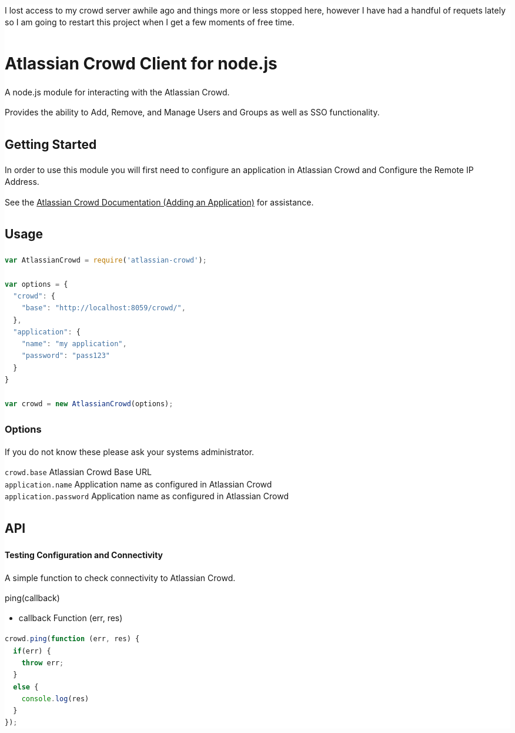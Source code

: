 I lost access to my crowd server awhile ago and things more or less stopped here, however I have had a handful of requets lately so I am going to restart this project when I get a few moments of free time.

# Atlassian Crowd Client for node.js #
A node.js module for interacting with the Atlassian Crowd.

Provides the ability to Add, Remove, and Manage Users and Groups as well as SSO functionality.

## Getting Started ##
In order to use this module you will first need to configure an application in Atlassian Crowd and Configure the Remote IP Address.

See the [Atlassian Crowd Documentation (Adding an Application)](https://confluence.atlassian.com/display/CROWD/Adding+an+Application#AddinganApplication-add) for assistance.

## Usage ##
```javascript
var AtlassianCrowd = require('atlassian-crowd');

var options = {
  "crowd": {
    "base": "http://localhost:8059/crowd/", 
  },
  "application": {
    "name": "my application",
    "password": "pass123"
  }
}

var crowd = new AtlassianCrowd(options);
```

### Options ###
If you do not know these please ask your systems administrator.

`crowd.base` Atlassian Crowd Base URL  
`application.name` Application name as configured in Atlassian Crowd  
`application.password` Application name as configured in Atlassian Crowd  

## API ##

#### Testing Configuration and Connectivity ####
A simple function to check connectivity to Atlassian Crowd.

ping(callback)

* callback Function (err, res)

```javascript
crowd.ping(function (err, res) {
  if(err) {
    throw err;
  }
  else {
    console.log(res)
  }
});
```
